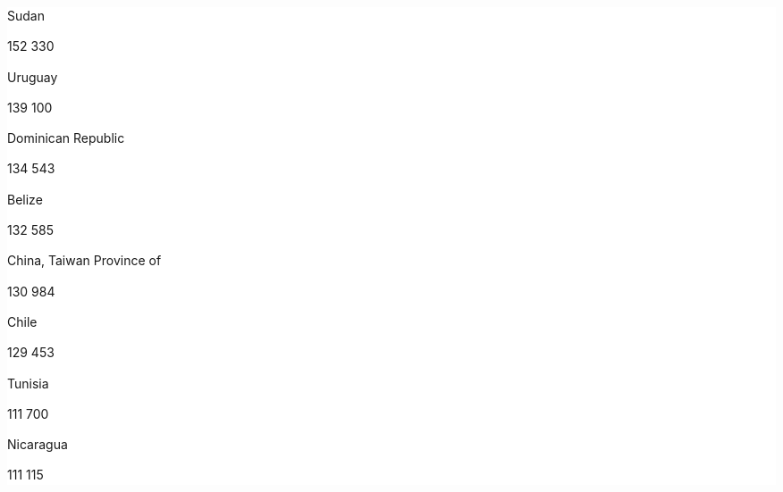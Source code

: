 




Sudan


152 330






Uruguay


139 100






Dominican Republic


134 543






Belize


132 585






China, Taiwan Province of


130 984






Chile


129 453






Tunisia


111 700






Nicaragua


111 115
